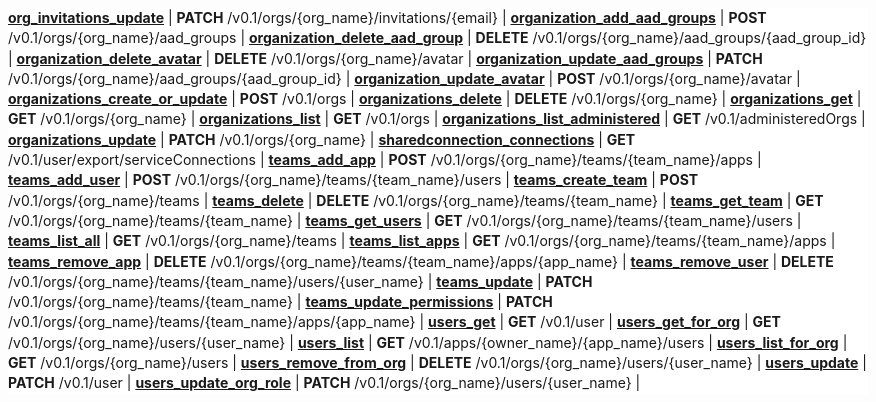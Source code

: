 [**org_invitations_update**](AccountApi.md#org_invitations_update) | **PATCH** /v0.1/orgs/{org_name}/invitations/{email} | 
[**organization_add_aad_groups**](AccountApi.md#organization_add_aad_groups) | **POST** /v0.1/orgs/{org_name}/aad_groups | 
[**organization_delete_aad_group**](AccountApi.md#organization_delete_aad_group) | **DELETE** /v0.1/orgs/{org_name}/aad_groups/{aad_group_id} | 
[**organization_delete_avatar**](AccountApi.md#organization_delete_avatar) | **DELETE** /v0.1/orgs/{org_name}/avatar | 
[**organization_update_aad_groups**](AccountApi.md#organization_update_aad_groups) | **PATCH** /v0.1/orgs/{org_name}/aad_groups/{aad_group_id} | 
[**organization_update_avatar**](AccountApi.md#organization_update_avatar) | **POST** /v0.1/orgs/{org_name}/avatar | 
[**organizations_create_or_update**](AccountApi.md#organizations_create_or_update) | **POST** /v0.1/orgs | 
[**organizations_delete**](AccountApi.md#organizations_delete) | **DELETE** /v0.1/orgs/{org_name} | 
[**organizations_get**](AccountApi.md#organizations_get) | **GET** /v0.1/orgs/{org_name} | 
[**organizations_list**](AccountApi.md#organizations_list) | **GET** /v0.1/orgs | 
[**organizations_list_administered**](AccountApi.md#organizations_list_administered) | **GET** /v0.1/administeredOrgs | 
[**organizations_update**](AccountApi.md#organizations_update) | **PATCH** /v0.1/orgs/{org_name} | 
[**sharedconnection_connections**](AccountApi.md#sharedconnection_connections) | **GET** /v0.1/user/export/serviceConnections | 
[**teams_add_app**](AccountApi.md#teams_add_app) | **POST** /v0.1/orgs/{org_name}/teams/{team_name}/apps | 
[**teams_add_user**](AccountApi.md#teams_add_user) | **POST** /v0.1/orgs/{org_name}/teams/{team_name}/users | 
[**teams_create_team**](AccountApi.md#teams_create_team) | **POST** /v0.1/orgs/{org_name}/teams | 
[**teams_delete**](AccountApi.md#teams_delete) | **DELETE** /v0.1/orgs/{org_name}/teams/{team_name} | 
[**teams_get_team**](AccountApi.md#teams_get_team) | **GET** /v0.1/orgs/{org_name}/teams/{team_name} | 
[**teams_get_users**](AccountApi.md#teams_get_users) | **GET** /v0.1/orgs/{org_name}/teams/{team_name}/users | 
[**teams_list_all**](AccountApi.md#teams_list_all) | **GET** /v0.1/orgs/{org_name}/teams | 
[**teams_list_apps**](AccountApi.md#teams_list_apps) | **GET** /v0.1/orgs/{org_name}/teams/{team_name}/apps | 
[**teams_remove_app**](AccountApi.md#teams_remove_app) | **DELETE** /v0.1/orgs/{org_name}/teams/{team_name}/apps/{app_name} | 
[**teams_remove_user**](AccountApi.md#teams_remove_user) | **DELETE** /v0.1/orgs/{org_name}/teams/{team_name}/users/{user_name} | 
[**teams_update**](AccountApi.md#teams_update) | **PATCH** /v0.1/orgs/{org_name}/teams/{team_name} | 
[**teams_update_permissions**](AccountApi.md#teams_update_permissions) | **PATCH** /v0.1/orgs/{org_name}/teams/{team_name}/apps/{app_name} | 
[**users_get**](AccountApi.md#users_get) | **GET** /v0.1/user | 
[**users_get_for_org**](AccountApi.md#users_get_for_org) | **GET** /v0.1/orgs/{org_name}/users/{user_name} | 
[**users_list**](AccountApi.md#users_list) | **GET** /v0.1/apps/{owner_name}/{app_name}/users | 
[**users_list_for_org**](AccountApi.md#users_list_for_org) | **GET** /v0.1/orgs/{org_name}/users | 
[**users_remove_from_org**](AccountApi.md#users_remove_from_org) | **DELETE** /v0.1/orgs/{org_name}/users/{user_name} | 
[**users_update**](AccountApi.md#users_update) | **PATCH** /v0.1/user | 
[**users_update_org_role**](AccountApi.md#users_update_org_role) | **PATCH** /v0.1/orgs/{org_name}/users/{user_name} | 
